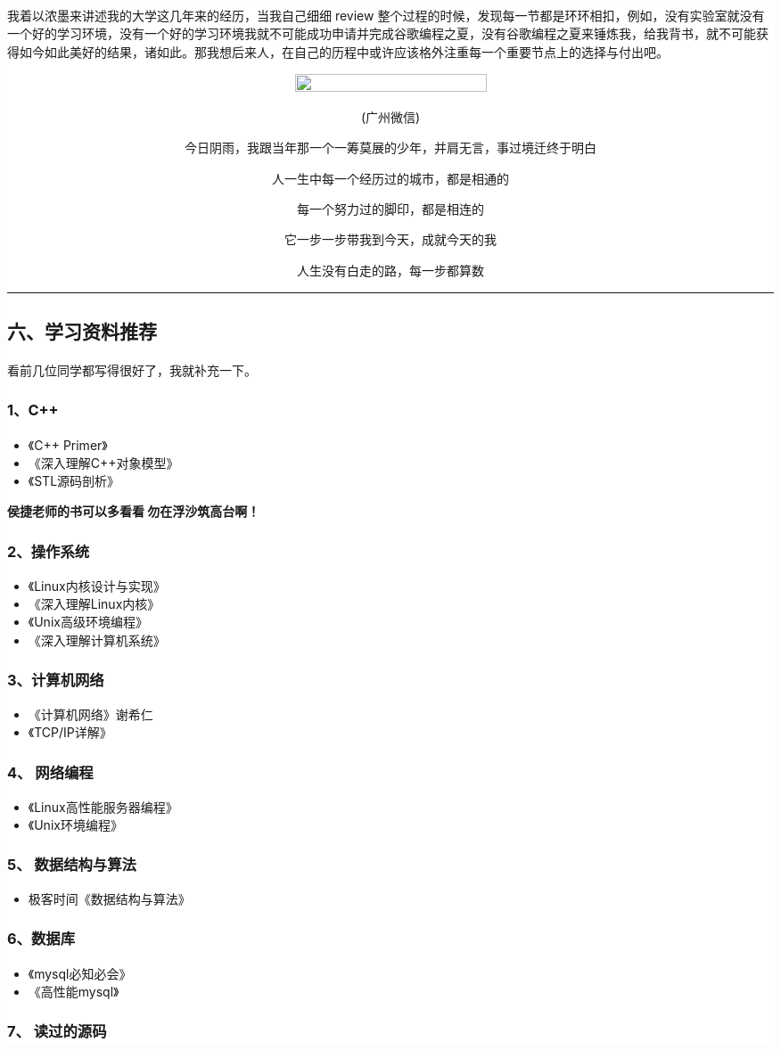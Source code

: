 我着以浓墨来讲述我的大学这几年来的经历，当我自己细细 review 整个过程的时候，发现每一节都是环环相扣，例如，没有实验室就没有一个好的学习环境，没有一个好的学习环境我就不可能成功申请并完成谷歌编程之夏，没有谷歌编程之夏来锤炼我，给我背书，就不可能获得如今如此美好的结果，诸如此。那我想后来人，在自己的历程中或许应该格外注重每一个重要节点上的选择与付出吧。

<div align=center><img src='https://mmbiz.qpic.cn/mmbiz_jpg/iaumSdLKJXtR1brQzS4OydRPQicU6HHP7sFcyLuVA6OQm1G63hD8Ntxicz3VXyugxJPnfRk4GoMLytH0rk1DTQx2Q/640?wx_fmt=jpeg&tp=webp&wxfrom=5&wx_lazy=1&wx_co=1' width="50%" height="50%"></div>
<p align=center>(广州微信)</p>

<p align=center>今日阴雨，我跟当年那一个一筹莫展的少年，并肩无言，事过境迁终于明白</p>
<p align=center>人一生中每一个经历过的城市，都是相通的</p>
<p align=center>每一个努力过的脚印，都是相连的</p>
<p align=center>它一步一步带我到今天，成就今天的我</p>
<p align=center>人生没有白走的路，每一步都算数</p>

---

## 六、学习资料推荐

看前几位同学都写得很好了，我就补充一下。

### 1、C++
- 《C++ Primer》
- 《深入理解C++对象模型》
- 《STL源码剖析》

**侯捷老师的书可以多看看 勿在浮沙筑高台啊！**

### 2、操作系统
- 《Linux内核设计与实现》
- 《深入理解Linux内核》
- 《Unix高级环境编程》
- 《深入理解计算机系统》

### 3、计算机网络

- 《计算机网络》谢希仁
- 《TCP/IP详解》

### 4、 网络编程

- 《Linux高性能服务器编程》
- 《Unix环境编程》

### 5、 数据结构与算法

- 极客时间《数据结构与算法》

### 6、数据库

- 《mysql必知必会》
- 《高性能mysql》

### 7、 读过的源码
